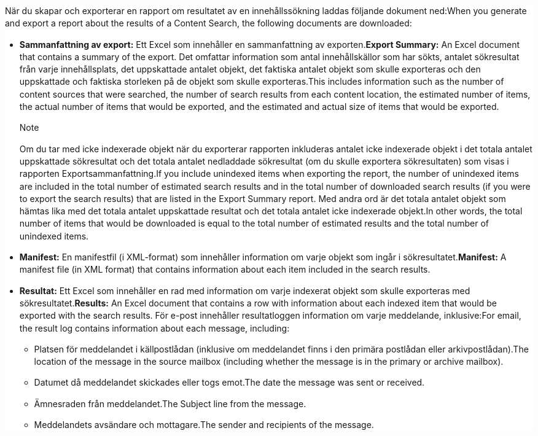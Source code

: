 <span data-ttu-id="1eb2a-181">När du skapar och exporterar en rapport om resultatet av en innehållssökning laddas följande dokument ned:</span><span class="sxs-lookup"><span data-stu-id="1eb2a-181">When you generate and export a report about the results of a Content Search, the following documents are downloaded:</span></span>
  
- <span data-ttu-id="1eb2a-182">**Sammanfattning av export:** Ett Excel som innehåller en sammanfattning av exporten.</span><span class="sxs-lookup"><span data-stu-id="1eb2a-182">**Export Summary:** An Excel document that contains a summary of the export.</span></span> <span data-ttu-id="1eb2a-183">Det omfattar information som antal innehållskällor som har sökts, antalet sökresultat från varje innehållsplats, det uppskattade antalet objekt, det faktiska antalet objekt som skulle exporteras och den uppskattade och faktiska storleken på de objekt som skulle exporteras.</span><span class="sxs-lookup"><span data-stu-id="1eb2a-183">This includes information such as the number of content sources that were searched, the number of search results from each content location, the estimated number of items, the actual number of items that would be exported, and the estimated and actual size of items that would be exported.</span></span> 
    
    > [!NOTE]
    > <span data-ttu-id="1eb2a-184">Om du tar med icke indexerade objekt när du exporterar rapporten inkluderas antalet icke indexerade objekt i det totala antalet uppskattade sökresultat och det totala antalet nedladdade sökresultat (om du skulle exportera sökresultaten) som visas i rapporten Exportsammanfattning.</span><span class="sxs-lookup"><span data-stu-id="1eb2a-184">If you include unindexed items when exporting the report, the number of unindexed items are included in the total number of estimated search results and in the total number of downloaded search results (if you were to export the search results) that are listed in the Export Summary report.</span></span> <span data-ttu-id="1eb2a-185">Med andra ord är det totala antalet objekt som hämtas lika med det totala antalet uppskattade resultat och det totala antalet icke indexerade objekt.</span><span class="sxs-lookup"><span data-stu-id="1eb2a-185">In other words, the total number of items that would be downloaded is equal to the total number of estimated results and the total number of unindexed items.</span></span> 
  
- <span data-ttu-id="1eb2a-186">**Manifest:** En manifestfil (i XML-format) som innehåller information om varje objekt som ingår i sökresultatet.</span><span class="sxs-lookup"><span data-stu-id="1eb2a-186">**Manifest:** A manifest file (in XML format) that contains information about each item included in the search results.</span></span> 
    
- <span data-ttu-id="1eb2a-187">**Resultat:** Ett Excel som innehåller en rad med information om varje indexerat objekt som skulle exporteras med sökresultatet.</span><span class="sxs-lookup"><span data-stu-id="1eb2a-187">**Results:** An Excel document that contains a row with information about each indexed item that would be exported with the search results.</span></span> <span data-ttu-id="1eb2a-188">För e-post innehåller resultatloggen information om varje meddelande, inklusive:</span><span class="sxs-lookup"><span data-stu-id="1eb2a-188">For email, the result log contains information about each message, including:</span></span> 
    
  - <span data-ttu-id="1eb2a-189">Platsen för meddelandet i källpostlådan (inklusive om meddelandet finns i den primära postlådan eller arkivpostlådan).</span><span class="sxs-lookup"><span data-stu-id="1eb2a-189">The location of the message in the source mailbox (including whether the message is in the primary or archive mailbox).</span></span>
    
  - <span data-ttu-id="1eb2a-190">Datumet då meddelandet skickades eller togs emot.</span><span class="sxs-lookup"><span data-stu-id="1eb2a-190">The date the message was sent or received.</span></span>
    
  - <span data-ttu-id="1eb2a-191">Ämnesraden från meddelandet.</span><span class="sxs-lookup"><span data-stu-id="1eb2a-191">The Subject line from the message.</span></span>
    
  - <span data-ttu-id="1eb2a-192">Meddelandets avsändare och mottagare.</span><span class="sxs-lookup"><span data-stu-id="1eb2a-192">The sender and recipients of the message.</span></span>
    